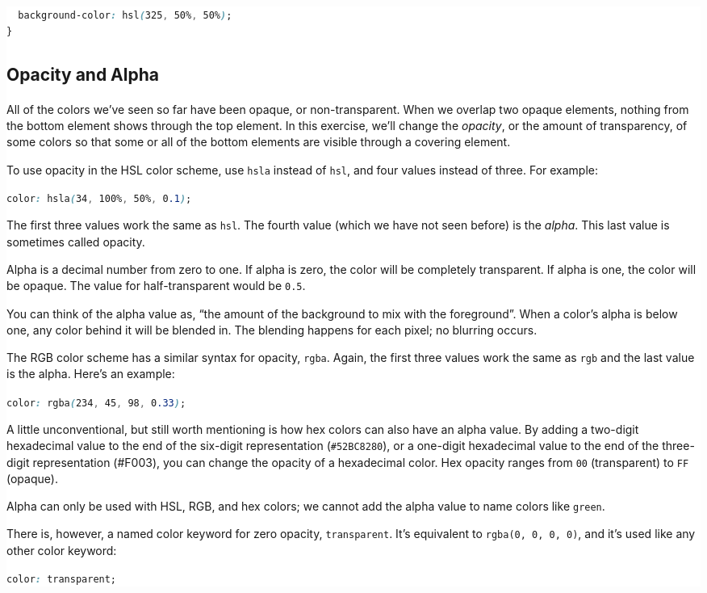 ``` css
  background-color: hsl(325, 50%, 50%);
}
```

## Opacity and Alpha

All of the colors we’ve seen so far have been opaque, or
non-transparent. When we overlap two opaque elements, nothing from the
bottom element shows through the top element. In this exercise, we’ll
change the *opacity*, or the amount of transparency, of some colors so
that some or all of the bottom elements are visible through a covering
element.

To use opacity in the HSL color scheme, use `hsla` instead of `hsl`, and
four values instead of three. For example:

``` css
color: hsla(34, 100%, 50%, 0.1);
```

The first three values work the same as `hsl`. The fourth value (which
we have not seen before) is the *alpha*. This last value is sometimes
called opacity.

Alpha is a decimal number from zero to one. If alpha is zero, the color
will be completely transparent. If alpha is one, the color will be
opaque. The value for half-transparent would be `0.5`.

You can think of the alpha value as, “the amount of the background to
mix with the foreground”. When a color’s alpha is below one, any color
behind it will be blended in. The blending happens for each pixel; no
blurring occurs.

The RGB color scheme has a similar syntax for opacity, `rgba`. Again,
the first three values work the same as `rgb` and the last value is the
alpha. Here’s an example:

``` css
color: rgba(234, 45, 98, 0.33);
```

A little unconventional, but still worth mentioning is how hex colors
can also have an alpha value. By adding a two-digit hexadecimal value to
the end of the six-digit representation (`#52BC8280`), or a one-digit
hexadecimal value to the end of the three-digit representation (#F003),
you can change the opacity of a hexadecimal color. Hex opacity ranges
from `00` (transparent) to `FF` (opaque).

Alpha can only be used with HSL, RGB, and hex colors; we cannot add the
alpha value to name colors like `green`.

There is, however, a named color keyword for zero opacity,
`transparent`. It’s equivalent to `rgba(0, 0, 0, 0)`, and it’s used like
any other color keyword:

``` css
color: transparent;
```
